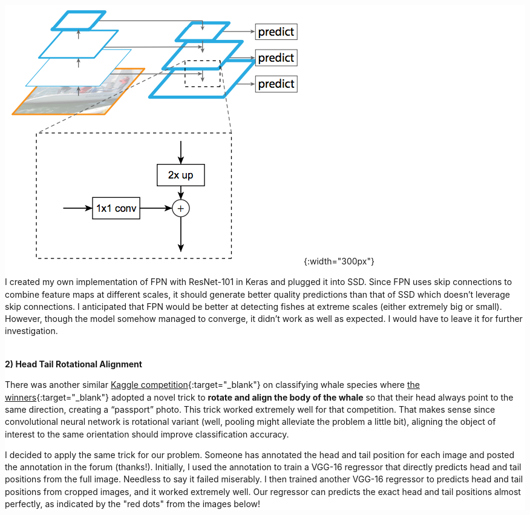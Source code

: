 ![FPN Diagram](/img/fpn_diagram.png){:width="300px"}

I created my own implementation of FPN with ResNet-101 in Keras and plugged it into SSD. Since FPN uses skip connections to combine feature maps at different scales, it should generate better quality predictions than that of SSD which doesn’t leverage skip connections. I anticipated that FPN would be better at detecting fishes at extreme scales (either extremely big or small). However, though the model somehow managed to converge, it didn’t work as well as expected. I would have to leave it for further investigation. 
<br />
<br />

**2) Head Tail Rotational Alignment**

There was another similar [Kaggle competition](https://www.kaggle.com/c/noaa-right-whale-recognition){:target="_blank"} on classifying whale species where [the winners](http://felixlaumon.github.io/2015/01/08/kaggle-right-whale.html){:target="_blank"} adopted a novel trick to **rotate and align the body of the whale** so that their head always point to the same direction, creating a “passport” photo. This trick worked extremely well for that competition. That makes sense since convolutional neural network is rotational variant (well, pooling might alleviate the problem a little bit), aligning the object of interest to the same orientation should improve classification accuracy. 

I decided to apply the same trick for our problem. Someone has annotated the head and tail position for each image and posted the annotation in the forum (thanks!). Initially, I used the annotation to train a VGG-16 regressor that directly predicts head and tail positions from the full image. Needless to say it failed miserably. I then trained another VGG-16 regressor to predicts head and tail positions from cropped images, and it worked extremely well. Our regressor can predicts the exact head and tail positions almost perfectly, as indicated by the "red dots" from the images below!
